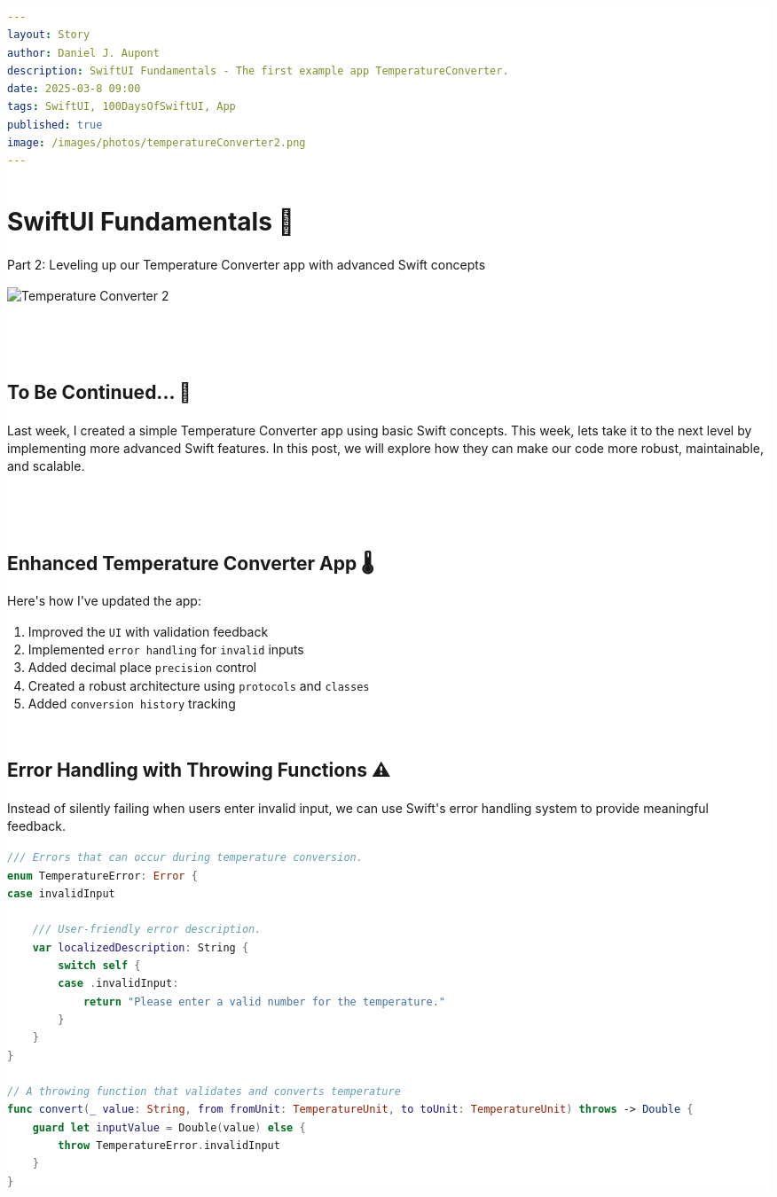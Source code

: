 ```yaml
---
layout: Story
author: Daniel J. Aupont
description: SwiftUI Fundamentals - The first example app TemperatureConverter.
date: 2025-03-8 09:00
tags: SwiftUI, 100DaysOfSwiftUI, App
published: true
image: /images/photos/temperatureConverter2.png
---
```


# SwiftUI Fundamentals 🚀
Part 2: Leveling up our Temperature Converter app with advanced Swift concepts

  <p><img src="https://firebasestorage.googleapis.com/v0/b/by-rule-90fbd.appspot.com/o/swiftuiweekly%2FTC01.png?alt=media&token=1da40d82-d6b2-4ef4-816e-8a75afca1b26" alt="Temperature Converter 2" style="height: 400px;"/></p>

<br></br>
## To Be Continued... 📝

<p>Last week, I created a simple Temperature Converter app using basic Swift concepts. This week, lets take it to the next level by implementing more advanced Swift features. In this post, we will explore how they can make our code more robust, maintainable, and scalable.</p>
<br></br>
                                                        
## Enhanced Temperature Converter App 🌡️

<p>Here's how I've updated the app:</p>

1. Improved the `UI` with validation feedback
2. Implemented `error handling` for `invalid` inputs
3. Added decimal place `precision` control
4. Created a robust architecture using `protocols` and `classes`
5. Added `conversion history` tracking
<br></br>
                                                        
## Error Handling with Throwing Functions ⚠️

<p>Instead of silently failing when users enter invalid input, we can use Swift's error handling system to provide meaningful feedback.</p>

```swift
/// Errors that can occur during temperature conversion.
enum TemperatureError: Error {
case invalidInput
    
    /// User-friendly error description.
    var localizedDescription: String {
        switch self {
        case .invalidInput:
            return "Please enter a valid number for the temperature."
        }
    }
}

// A throwing function that validates and converts temperature
func convert(_ value: String, from fromUnit: TemperatureUnit, to toUnit: TemperatureUnit) throws -> Double {
    guard let inputValue = Double(value) else {
        throw TemperatureError.invalidInput
    }
}
```